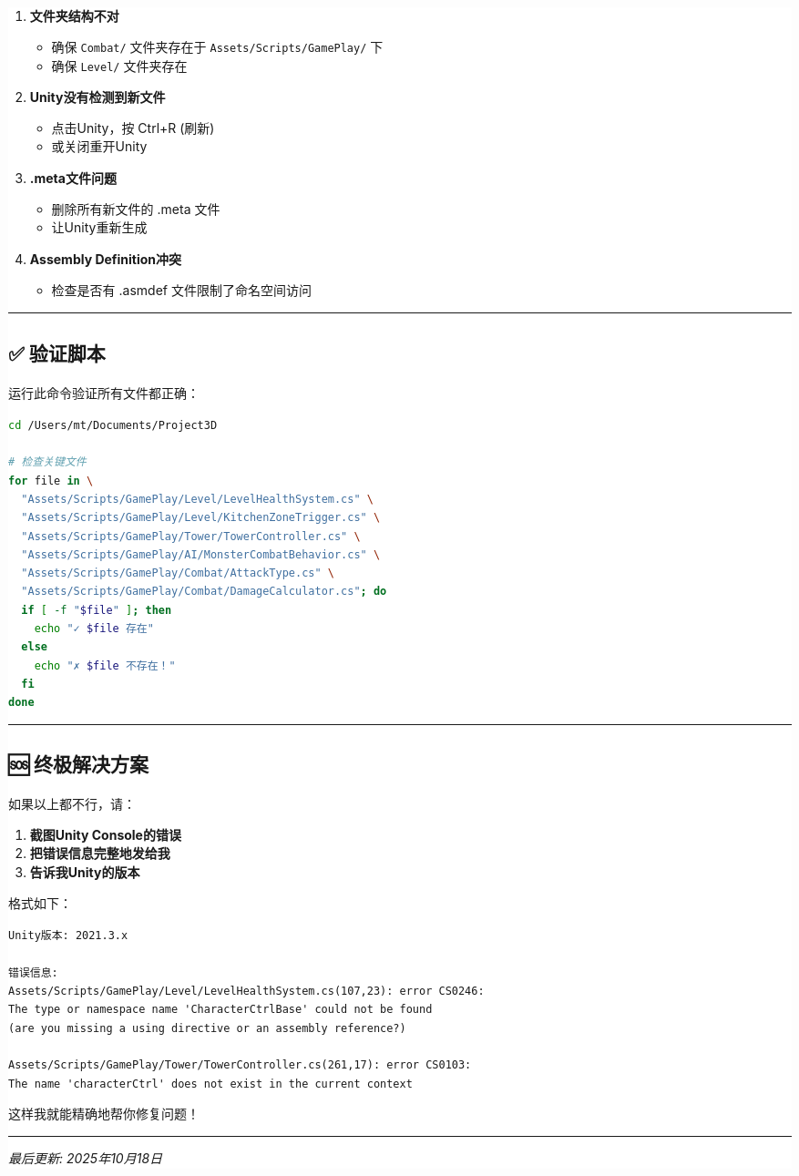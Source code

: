 1. **文件夹结构不对**
   - 确保 `Combat/` 文件夹存在于 `Assets/Scripts/GamePlay/` 下
   - 确保 `Level/` 文件夹存在

2. **Unity没有检测到新文件**
   - 点击Unity，按 Ctrl+R (刷新)
   - 或关闭重开Unity

3. **.meta文件问题**
   - 删除所有新文件的 .meta 文件
   - 让Unity重新生成

4. **Assembly Definition冲突**
   - 检查是否有 .asmdef 文件限制了命名空间访问

---

## ✅ 验证脚本

运行此命令验证所有文件都正确：

```bash
cd /Users/mt/Documents/Project3D

# 检查关键文件
for file in \
  "Assets/Scripts/GamePlay/Level/LevelHealthSystem.cs" \
  "Assets/Scripts/GamePlay/Level/KitchenZoneTrigger.cs" \
  "Assets/Scripts/GamePlay/Tower/TowerController.cs" \
  "Assets/Scripts/GamePlay/AI/MonsterCombatBehavior.cs" \
  "Assets/Scripts/GamePlay/Combat/AttackType.cs" \
  "Assets/Scripts/GamePlay/Combat/DamageCalculator.cs"; do
  if [ -f "$file" ]; then
    echo "✓ $file 存在"
  else
    echo "✗ $file 不存在！"
  fi
done
```

---

## 🆘 终极解决方案

如果以上都不行，请：

1. **截图Unity Console的错误**
2. **把错误信息完整地发给我**
3. **告诉我Unity的版本**

格式如下：
```
Unity版本: 2021.3.x

错误信息:
Assets/Scripts/GamePlay/Level/LevelHealthSystem.cs(107,23): error CS0246: 
The type or namespace name 'CharacterCtrlBase' could not be found 
(are you missing a using directive or an assembly reference?)

Assets/Scripts/GamePlay/Tower/TowerController.cs(261,17): error CS0103: 
The name 'characterCtrl' does not exist in the current context
```

这样我就能精确地帮你修复问题！

---

*最后更新: 2025年10月18日*


